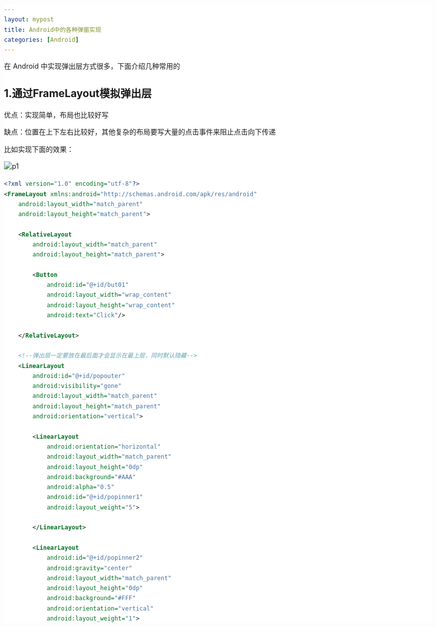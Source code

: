 ```yaml
---
layout: mypost
title: Android中的各种弹窗实现
categories: [Android]
---
```


在 Android 中实现弹出层方式很多，下面介绍几种常用的

## 1.通过FrameLayout模拟弹出层

优点：实现简单，布局也比较好写

缺点：位置在上下左右比较好，其他复杂的布局要写大量的点击事件来阻止点击向下传递

比如实现下面的效果：

![p1](01.png)

```xml
<?xml version="1.0" encoding="utf-8"?>
<FrameLayout xmlns:android="http://schemas.android.com/apk/res/android"
    android:layout_width="match_parent"
    android:layout_height="match_parent">

    <RelativeLayout
        android:layout_width="match_parent"
        android:layout_height="match_parent">

        <Button
            android:id="@+id/but01"
            android:layout_width="wrap_content"
            android:layout_height="wrap_content"
            android:text="Click"/>

    </RelativeLayout>

    <!--弹出层一定要放在最后面才会显示在最上层，同时默认隐藏-->
    <LinearLayout
        android:id="@+id/popouter"
        android:visibility="gone"
        android:layout_width="match_parent"
        android:layout_height="match_parent"
        android:orientation="vertical">

        <LinearLayout
            android:orientation="horizontal"
            android:layout_width="match_parent"
            android:layout_height="0dp"
            android:background="#AAA"
            android:alpha="0.5"
            android:id="@+id/popinner1"
            android:layout_weight="5">

        </LinearLayout>

        <LinearLayout
            android:id="@+id/popinner2"
            android:gravity="center"
            android:layout_width="match_parent"
            android:layout_height="0dp"
            android:background="#FFF"
            android:orientation="vertical"
            android:layout_weight="1">
```
